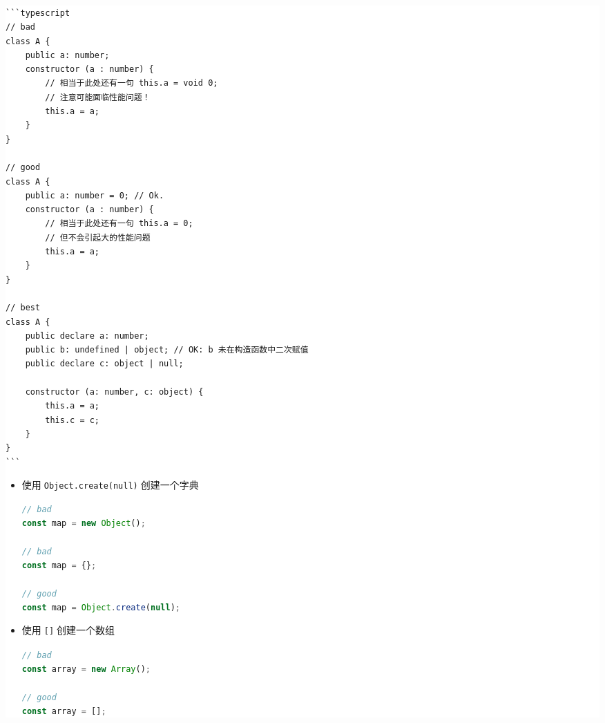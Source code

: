     ```typescript
    // bad
    class A {
        public a: number;
        constructor (a : number) {
            // 相当于此处还有一句 this.a = void 0;
            // 注意可能面临性能问题！
            this.a = a;
        }
    }
    
    // good
    class A {
        public a: number = 0; // Ok.
        constructor (a : number) {
            // 相当于此处还有一句 this.a = 0;
            // 但不会引起大的性能问题
            this.a = a;
        }
    }

    // best
    class A {
        public declare a: number;
        public b: undefined | object; // OK: b 未在构造函数中二次赋值
        public declare c: object | null;

        constructor (a: number, c: object) {
            this.a = a;
            this.c = c;
        }
    }
    ```

- 使用 `Object.create(null)` 创建一个字典

    ```ts
    // bad
    const map = new Object();

    // bad
    const map = {};

    // good
    const map = Object.create(null);
    ```

- 使用 `[]` 创建一个数组

    ```ts
    // bad
    const array = new Array();

    // good
    const array = [];
    ```
